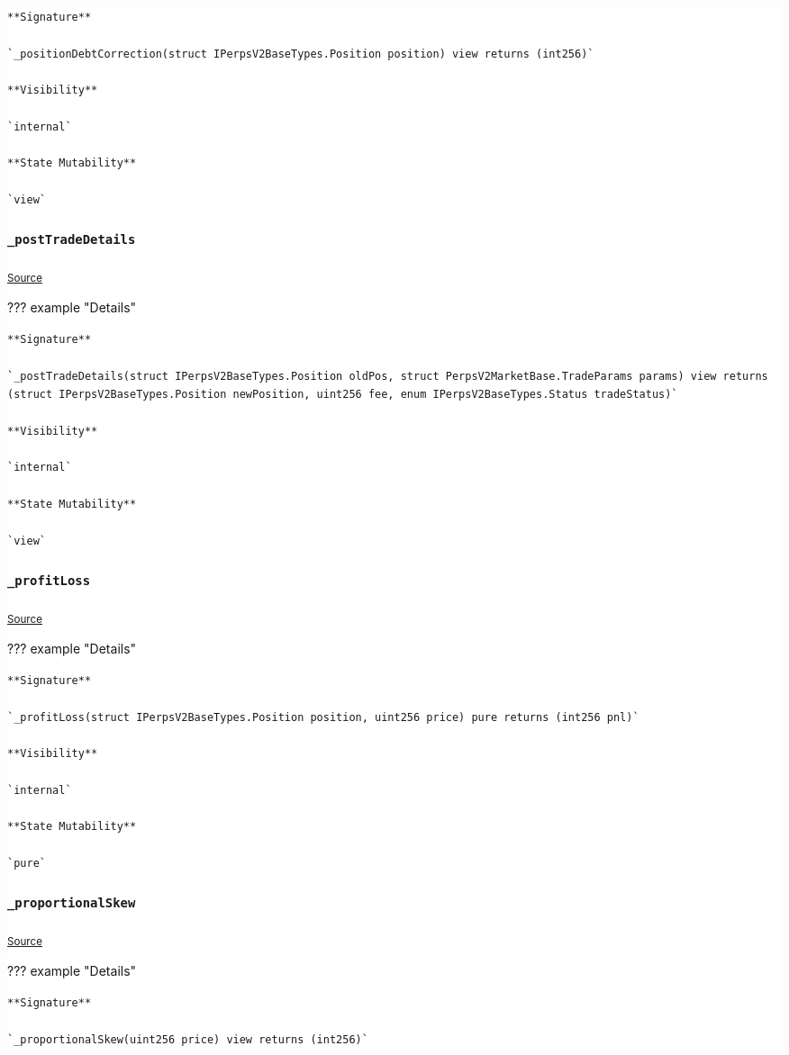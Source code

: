     **Signature**

    `_positionDebtCorrection(struct IPerpsV2BaseTypes.Position position) view returns (int256)`

    **Visibility**

    `internal`

    **State Mutability**

    `view`

### `_postTradeDetails`

<sub>[Source](https://github.com/Synthetixio/synthetix/tree/v2.76.1/contracts/PerpsV2MarketBase.sol#L419)</sub>

??? example "Details"

    **Signature**

    `_postTradeDetails(struct IPerpsV2BaseTypes.Position oldPos, struct PerpsV2MarketBase.TradeParams params) view returns (struct IPerpsV2BaseTypes.Position newPosition, uint256 fee, enum IPerpsV2BaseTypes.Status tradeStatus)`

    **Visibility**

    `internal`

    **State Mutability**

    `view`

### `_profitLoss`

<sub>[Source](https://github.com/Synthetixio/synthetix/tree/v2.76.1/contracts/PerpsV2MarketBase.sol#L265)</sub>

??? example "Details"

    **Signature**

    `_profitLoss(struct IPerpsV2BaseTypes.Position position, uint256 price) pure returns (int256 pnl)`

    **Visibility**

    `internal`

    **State Mutability**

    `pure`

### `_proportionalSkew`

<sub>[Source](https://github.com/Synthetixio/synthetix/tree/v2.76.1/contracts/PerpsV2MarketBase.sol#L186)</sub>

??? example "Details"

    **Signature**

    `_proportionalSkew(uint256 price) view returns (int256)`
